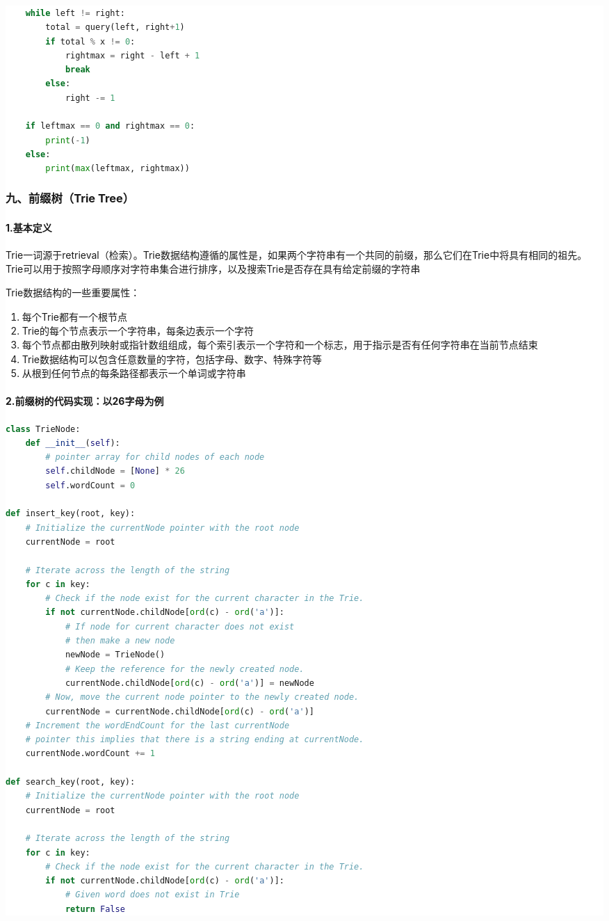 ```python
    while left != right:
        total = query(left, right+1)
        if total % x != 0:
            rightmax = right - left + 1
            break
        else:
            right -= 1
    
    if leftmax == 0 and rightmax == 0:
        print(-1)
    else:
        print(max(leftmax, rightmax))
```
### 九、前缀树（Trie Tree）
#### 1.基本定义
Trie一词源于retrieval（检索）。Trie数据结构遵循的属性是，如果两个字符串有一个共同的前缀，那么它们在Trie中将具有相同的祖先。Trie可以用于按照字母顺序对字符串集合进行排序，以及搜索Trie是否存在具有给定前缀的字符串

Trie数据结构的一些重要属性：

1. 每个Trie都有一个根节点
2. Trie的每个节点表示一个字符串，每条边表示一个字符
3. 每个节点都由散列映射或指针数组组成，每个索引表示一个字符和一个标志，用于指示是否有任何字符串在当前节点结束
4. Trie数据结构可以包含任意数量的字符，包括字母、数字、特殊字符等
5. 从根到任何节点的每条路径都表示一个单词或字符串

#### 2.前缀树的代码实现：以26字母为例
```python
class TrieNode:
	def __init__(self):
		# pointer array for child nodes of each node
		self.childNode = [None] * 26
		self.wordCount = 0
		
def insert_key(root, key):
	# Initialize the currentNode pointer with the root node
	currentNode = root

	# Iterate across the length of the string
	for c in key:
		# Check if the node exist for the current character in the Trie.
		if not currentNode.childNode[ord(c) - ord('a')]:
			# If node for current character does not exist
			# then make a new node
			newNode = TrieNode()
			# Keep the reference for the newly created node.
			currentNode.childNode[ord(c) - ord('a')] = newNode
		# Now, move the current node pointer to the newly created node.
		currentNode = currentNode.childNode[ord(c) - ord('a')]
	# Increment the wordEndCount for the last currentNode
	# pointer this implies that there is a string ending at currentNode.
	currentNode.wordCount += 1
	
def search_key(root, key):
	# Initialize the currentNode pointer with the root node
	currentNode = root

	# Iterate across the length of the string
	for c in key:
		# Check if the node exist for the current character in the Trie.
		if not currentNode.childNode[ord(c) - ord('a')]:
			# Given word does not exist in Trie
			return False
```